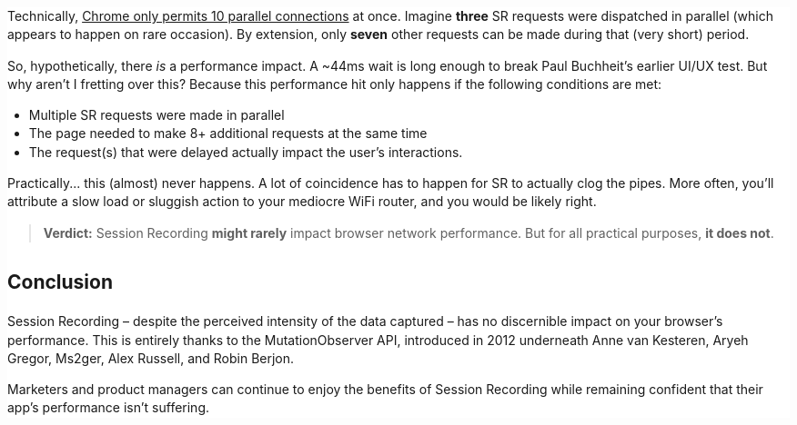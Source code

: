 Technically, [Chrome only permits 10 parallel connections](https://blog.bluetriangle.com/blocking-web-performance-villain) at once. Imagine **three** SR requests were dispatched in parallel (which appears to happen on rare occasion). By extension, only **seven** other requests can be made during that (very short) period. 

So, hypothetically, there *is* a performance impact. A ~44ms wait is long enough to break Paul Buchheit’s earlier UI/UX test. But why aren’t I fretting over this? Because this performance hit only happens if the following conditions are met:

- Multiple SR requests were made in parallel
- The page needed to make 8+ additional requests at the same time
- The request(s) that were delayed actually impact the user’s interactions.

Practically... this (almost) never happens. A lot of coincidence has to happen for SR to actually clog the pipes. More often, you’ll attribute a slow load or sluggish action to your mediocre WiFi router, and you would be likely right. 

> **Verdict:** Session Recording **might rarely** impact browser network performance. But for all practical purposes, **it does not**.

## Conclusion

Session Recording – despite the perceived intensity of the data captured – has no discernible impact on your browser’s performance. This is entirely thanks to the MutationObserver API, introduced in 2012 underneath Anne van Kesteren, Aryeh Gregor, Ms2ger, Alex Russell, and Robin Berjon. 

Marketers and product managers can continue to enjoy the benefits of Session Recording while remaining confident that their app’s performance isn’t suffering.

<NewsletterForm compact />
